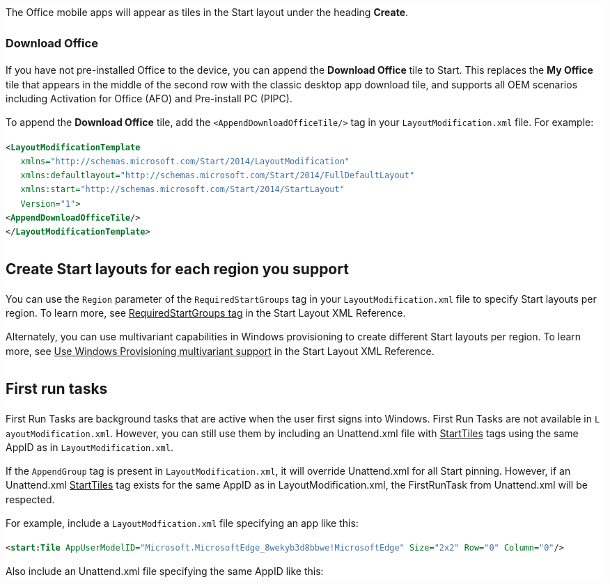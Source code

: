 The Office mobile apps will appear as tiles in the Start layout under the heading **Create**.

### Download Office

If you have not pre-installed Office to the device, you can append the **Download Office** tile to Start. This replaces the **My Office** tile that appears in the middle of the second row with the classic desktop app download tile, and supports all OEM scenarios including Activation for Office (AFO) and Pre-install PC (PIPC).

To append the **Download Office** tile, add the `<AppendDownloadOfficeTile/>` tag in your `LayoutModification.xml` file. For example:

```XML
<LayoutModificationTemplate
   xmlns="http://schemas.microsoft.com/Start/2014/LayoutModification"
   xmlns:defaultlayout="http://schemas.microsoft.com/Start/2014/FullDefaultLayout"
   xmlns:start="http://schemas.microsoft.com/Start/2014/StartLayout"
   Version="1">
<AppendDownloadOfficeTile/>
</LayoutModificationTemplate>
```

## Create Start layouts for each region you support

You can use the `Region` parameter of the `RequiredStartGroups` tag in your `LayoutModification.xml` file to specify Start layouts per region. To learn more, see [RequiredStartGroups tag](https://docs.microsoft.com/en-us/windows/configuration/start-layout-xml-desktop#requiredstartgroups) in the Start Layout XML Reference.

Alternately, you can use multivariant capabilities in Windows provisioning to create different Start layouts per region. To learn more, see [Use Windows Provisioning multivariant support](https://docs.microsoft.com/en-us/windows/configuration/start-layout-xml-desktop#use-windows-provisioning-multivariant-support) in the Start Layout XML Reference.

## First run tasks

First Run Tasks are background tasks that are active when the user first signs into Windows. First Run Tasks are not available in `LayoutModification.xml`. However, you can still use them by including an Unattend.xml file with [StartTiles](https://docs.microsoft.com/en-us/windows-hardware/customize/desktop/unattend/microsoft-windows-shell-setup-starttiles) tags using the same AppID as in `LayoutModification.xml`.

If the `AppendGroup` tag is present in `LayoutModification.xml`, it will override Unattend.xml for all Start pinning. However, if an Unattend.xml [StartTiles](https://docs.microsoft.com/en-us/windows-hardware/customize/desktop/unattend/microsoft-windows-shell-setup-starttiles) tag exists for the same AppID as in LayoutModification.xml, the FirstRunTask from Unattend.xml will be respected.

For example, include a `LayoutModfication.xml` file specifying an app like this:

```XML
<start:Tile AppUserModelID="Microsoft.MicrosoftEdge_8wekyb3d8bbwe!MicrosoftEdge" Size="2x2" Row="0" Column="0"/>
```

Also include an Unattend.xml file specifying the same AppID like this:
